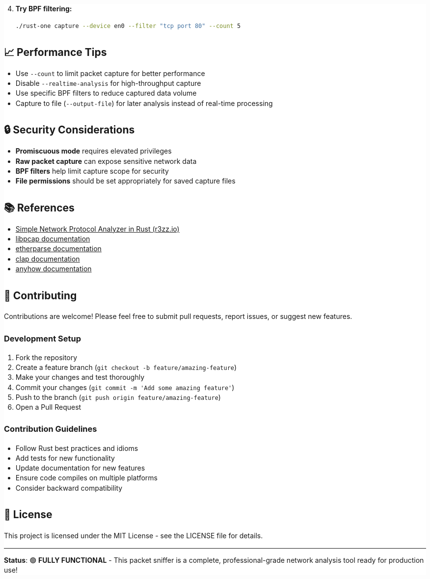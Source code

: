 4. **Try BPF filtering:**
   ```bash
   ./rust-one capture --device en0 --filter "tcp port 80" --count 5
   ```

## 📈 Performance Tips

- Use `--count` to limit packet capture for better performance
- Disable `--realtime-analysis` for high-throughput capture
- Use specific BPF filters to reduce captured data volume
- Capture to file (`--output-file`) for later analysis instead of real-time processing

## 🔒 Security Considerations

- **Promiscuous mode** requires elevated privileges
- **Raw packet capture** can expose sensitive network data
- **BPF filters** help limit capture scope for security
- **File permissions** should be set appropriately for saved capture files

## 📚 References

- [Simple Network Protocol Analyzer in Rust (r3zz.io)](https://r3zz.io/posts/simple-network-protocol-analyzer-rust/)
- [libpcap documentation](https://docs.rs/pcap/latest/pcap/)
- [etherparse documentation](https://docs.rs/etherparse/latest/etherparse/)
- [clap documentation](https://docs.rs/clap/latest/clap/)
- [anyhow documentation](https://docs.rs/anyhow/latest/anyhow/)

## 🤝 Contributing

Contributions are welcome! Please feel free to submit pull requests, report issues, or suggest new features.

### Development Setup
1. Fork the repository
2. Create a feature branch (`git checkout -b feature/amazing-feature`)
3. Make your changes and test thoroughly
4. Commit your changes (`git commit -m 'Add some amazing feature'`)
5. Push to the branch (`git push origin feature/amazing-feature`)
6. Open a Pull Request

### Contribution Guidelines
- Follow Rust best practices and idioms
- Add tests for new functionality
- Update documentation for new features
- Ensure code compiles on multiple platforms
- Consider backward compatibility

## 📄 License

This project is licensed under the MIT License - see the LICENSE file for details.

---

**Status**: 🟢 **FULLY FUNCTIONAL** - This packet sniffer is a complete, professional-grade network analysis tool ready for production use!
